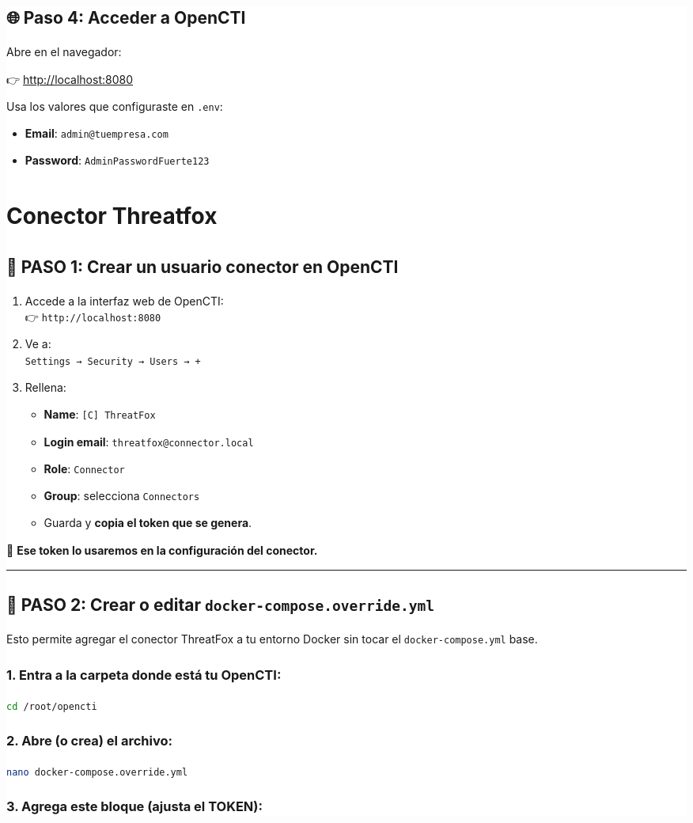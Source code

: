 
## 🌐 Paso 4: Acceder a OpenCTI

Abre en el navegador:

👉 [http://localhost:8080](http://localhost:8080)

Usa los valores que configuraste en `.env`:

- **Email**: `admin@tuempresa.com`
    
- **Password**: `AdminPasswordFuerte123`

# Conector Threatfox

## 🧾 PASO 1: Crear un usuario conector en OpenCTI

1. Accede a la interfaz web de OpenCTI:  
    👉 `http://localhost:8080`
    
2. Ve a:  
    `Settings → Security → Users → +`
    
3. Rellena:
    
    - **Name**: `[C] ThreatFox`
        
    - **Login email**: `threatfox@connector.local`
        
    - **Role**: `Connector`
        
    - **Group**: selecciona `Connectors`
        
    - Guarda y **copia el token que se genera**.
        

📌 **Ese token lo usaremos en la configuración del conector.**

---

## 🧾 PASO 2: Crear o editar `docker-compose.override.yml`

Esto permite agregar el conector ThreatFox a tu entorno Docker sin tocar el `docker-compose.yml` base.

### 1. Entra a la carpeta donde está tu OpenCTI:

```bash
cd /root/opencti
```
### 2. Abre (o crea) el archivo:

```bash
nano docker-compose.override.yml
```
### 3. Agrega este bloque (ajusta el TOKEN):
